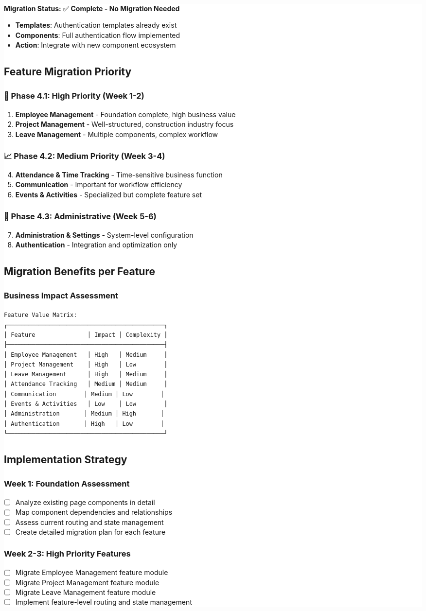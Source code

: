 **Migration Status:** ✅ **Complete - No Migration Needed**
- **Templates**: Authentication templates already exist
- **Components**: Full authentication flow implemented
- **Action**: Integrate with new component ecosystem

## Feature Migration Priority

### **🎯 Phase 4.1: High Priority (Week 1-2)**
1. **Employee Management** - Foundation complete, high business value
2. **Project Management** - Well-structured, construction industry focus
3. **Leave Management** - Multiple components, complex workflow

### **📈 Phase 4.2: Medium Priority (Week 3-4)**
4. **Attendance & Time Tracking** - Time-sensitive business function
5. **Communication** - Important for workflow efficiency
6. **Events & Activities** - Specialized but complete feature set

### **🔧 Phase 4.3: Administrative (Week 5-6)**
7. **Administration & Settings** - System-level configuration
8. **Authentication** - Integration and optimization only

## Migration Benefits per Feature

### **Business Impact Assessment**
```
Feature Value Matrix:
┌─────────────────────────────────────────────┐
│ Feature               │ Impact │ Complexity │
├─────────────────────────────────────────────┤
│ Employee Management   │ High   │ Medium     │
│ Project Management    │ High   │ Low        │
│ Leave Management      │ High   │ Medium     │
│ Attendance Tracking   │ Medium │ Medium     │
│ Communication        │ Medium │ Low        │
│ Events & Activities   │ Low    │ Low        │
│ Administration       │ Medium │ High       │
│ Authentication       │ High   │ Low        │
└─────────────────────────────────────────────┘
```

## Implementation Strategy

### **Week 1: Foundation Assessment**
- [ ] Analyze existing page components in detail
- [ ] Map component dependencies and relationships
- [ ] Assess current routing and state management
- [ ] Create detailed migration plan for each feature

### **Week 2-3: High Priority Features**
- [ ] Migrate Employee Management feature module
- [ ] Migrate Project Management feature module
- [ ] Migrate Leave Management feature module
- [ ] Implement feature-level routing and state management
